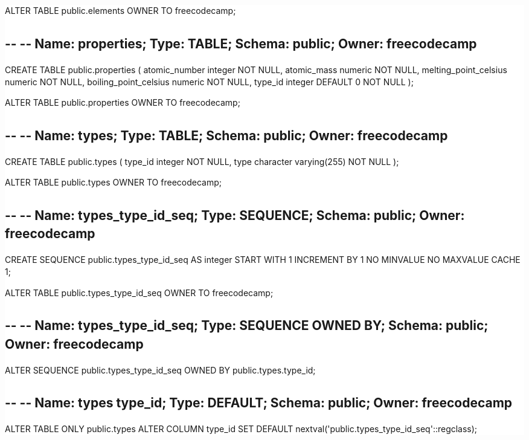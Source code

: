 
ALTER TABLE public.elements OWNER TO freecodecamp;

--
-- Name: properties; Type: TABLE; Schema: public; Owner: freecodecamp
--

CREATE TABLE public.properties (
    atomic_number integer NOT NULL,
    atomic_mass numeric NOT NULL,
    melting_point_celsius numeric NOT NULL,
    boiling_point_celsius numeric NOT NULL,
    type_id integer DEFAULT 0 NOT NULL
);


ALTER TABLE public.properties OWNER TO freecodecamp;

--
-- Name: types; Type: TABLE; Schema: public; Owner: freecodecamp
--

CREATE TABLE public.types (
    type_id integer NOT NULL,
    type character varying(255) NOT NULL
);


ALTER TABLE public.types OWNER TO freecodecamp;

--
-- Name: types_type_id_seq; Type: SEQUENCE; Schema: public; Owner: freecodecamp
--

CREATE SEQUENCE public.types_type_id_seq
    AS integer
    START WITH 1
    INCREMENT BY 1
    NO MINVALUE
    NO MAXVALUE
    CACHE 1;


ALTER TABLE public.types_type_id_seq OWNER TO freecodecamp;

--
-- Name: types_type_id_seq; Type: SEQUENCE OWNED BY; Schema: public; Owner: freecodecamp
--

ALTER SEQUENCE public.types_type_id_seq OWNED BY public.types.type_id;


--
-- Name: types type_id; Type: DEFAULT; Schema: public; Owner: freecodecamp
--

ALTER TABLE ONLY public.types ALTER COLUMN type_id SET DEFAULT nextval('public.types_type_id_seq'::regclass);

